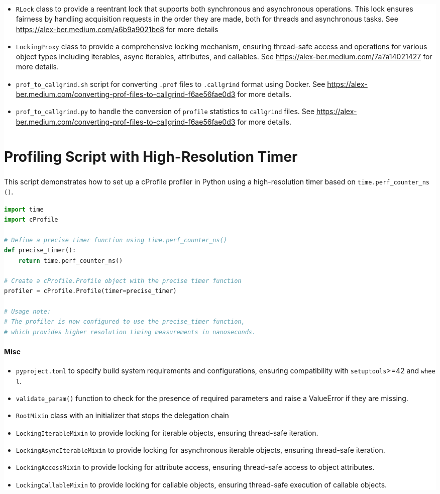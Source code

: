 - `RLock`  class to provide a reentrant lock that supports both synchronous and asynchronous 
operations. This lock ensures fairness by handling acquisition requests in the order they are made, 
both for threads and asynchronous tasks. See https://alex-ber.medium.com/a6b9a9021be8 for more details

- `LockingProxy` class to provide a comprehensive locking mechanism, ensuring thread-safe access and operations 
for various object types including iterables, async iterables, attributes, and callables. See 
https://alex-ber.medium.com/7a7a14021427 for more details.

- `prof_to_callgrind.sh` script for converting `.prof` files to `.callgrind` format using Docker.
See https://alex-ber.medium.com/converting-prof-files-to-callgrind-f6ae56fae0d3 for more details.
 
- `prof_to_callgrind.py` to handle the conversion of `profile` statistics to `callgrind` files. 
See https://alex-ber.medium.com/converting-prof-files-to-callgrind-f6ae56fae0d3 for more details.

# Profiling Script with High-Resolution Timer

This script demonstrates how to set up a cProfile profiler in Python using a high-resolution timer based on `time.perf_counter_ns()`.

```python
import time
import cProfile

# Define a precise timer function using time.perf_counter_ns()
def precise_timer():
    return time.perf_counter_ns()

# Create a cProfile.Profile object with the precise timer function
profiler = cProfile.Profile(timer=precise_timer)

# Usage note:
# The profiler is now configured to use the precise_timer function, 
# which provides higher resolution timing measurements in nanoseconds.
```

#### Misc
- `pyproject.toml` to specify build system requirements and configurations, 
ensuring compatibility with `setuptools`>=42 and `wheel`.

- `validate_param()` function to check for the presence of required parameters 
and raise a ValueError if they are missing.

- `RootMixin` class with an initializer that stops the delegation chain

- `LockingIterableMixin` to provide locking for iterable objects, ensuring thread-safe iteration.

- `LockingAsyncIterableMixin` to provide locking for asynchronous iterable objects, ensuring thread-safe iteration.

- `LockingAccessMixin` to provide locking for attribute access, ensuring thread-safe access to object attributes.

- `LockingCallableMixin` to provide locking for callable objects, ensuring thread-safe execution of callable objects.
